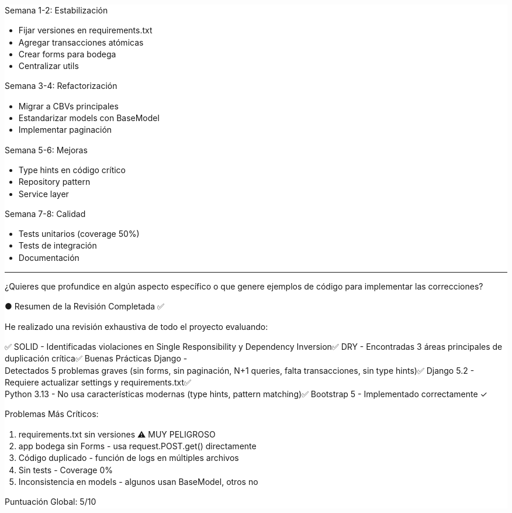   Semana 1-2: Estabilización

  - Fijar versiones en requirements.txt
  - Agregar transacciones atómicas
  - Crear forms para bodega
  - Centralizar utils

  Semana 3-4: Refactorización

  - Migrar a CBVs principales
  - Estandarizar models con BaseModel
  - Implementar paginación

  Semana 5-6: Mejoras

  - Type hints en código crítico
  - Repository pattern
  - Service layer

  Semana 7-8: Calidad

  - Tests unitarios (coverage 50%)
  - Tests de integración
  - Documentación

  ---
  ¿Quieres que profundice en algún aspecto específico o que genere ejemplos de código para implementar las correcciones?

● Resumen de la Revisión Completada ✅

  He realizado una revisión exhaustiva de todo el proyecto evaluando:

  ✅ SOLID - Identificadas violaciones en Single Responsibility y Dependency Inversion✅ DRY - Encontradas 3 áreas principales de duplicación crítica✅ Buenas Prácticas Django -     
  Detectados 5 problemas graves (sin forms, sin paginación, N+1 queries, falta transacciones, sin type hints)✅ Django 5.2 - Requiere actualizar settings y requirements.txt✅        
  Python 3.13 - No usa características modernas (type hints, pattern matching)✅ Bootstrap 5 - Implementado correctamente ✓

  Problemas Más Críticos:

  1. requirements.txt sin versiones ⚠️ MUY PELIGROSO
  2. app bodega sin Forms - usa request.POST.get() directamente
  3. Código duplicado - función de logs en múltiples archivos
  4. Sin tests - Coverage 0%
  5. Inconsistencia en models - algunos usan BaseModel, otros no

  Puntuación Global: 5/10